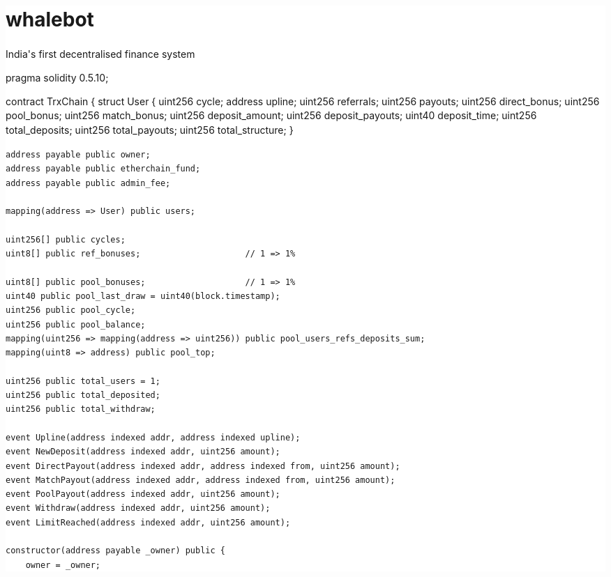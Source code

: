 # whalebot
India's first decentralised finance system


pragma solidity 0.5.10;

contract TrxChain {
    struct User {
        uint256 cycle;
        address upline;
        uint256 referrals;
        uint256 payouts;
        uint256 direct_bonus;
        uint256 pool_bonus;
        uint256 match_bonus;
        uint256 deposit_amount;
        uint256 deposit_payouts;
        uint40 deposit_time;
        uint256 total_deposits;
        uint256 total_payouts;
        uint256 total_structure;
    }

    address payable public owner;
    address payable public etherchain_fund;
    address payable public admin_fee;

    mapping(address => User) public users;

    uint256[] public cycles;
    uint8[] public ref_bonuses;                     // 1 => 1%

    uint8[] public pool_bonuses;                    // 1 => 1%
    uint40 public pool_last_draw = uint40(block.timestamp);
    uint256 public pool_cycle;
    uint256 public pool_balance;
    mapping(uint256 => mapping(address => uint256)) public pool_users_refs_deposits_sum;
    mapping(uint8 => address) public pool_top;

    uint256 public total_users = 1;
    uint256 public total_deposited;
    uint256 public total_withdraw;
    
    event Upline(address indexed addr, address indexed upline);
    event NewDeposit(address indexed addr, uint256 amount);
    event DirectPayout(address indexed addr, address indexed from, uint256 amount);
    event MatchPayout(address indexed addr, address indexed from, uint256 amount);
    event PoolPayout(address indexed addr, uint256 amount);
    event Withdraw(address indexed addr, uint256 amount);
    event LimitReached(address indexed addr, uint256 amount);

    constructor(address payable _owner) public {
        owner = _owner;
        